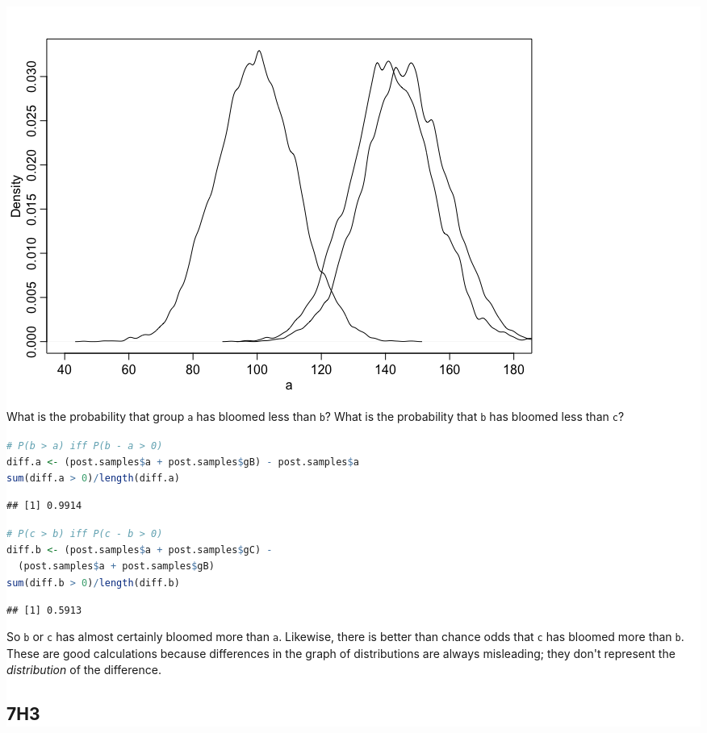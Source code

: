 ![](Chapter_7_Practice_files/figure-html/unnamed-chunk-8-1.png)

What is the probability that group `a` has bloomed less than `b`? What is the probability that `b` has bloomed less than `c`?


```r
# P(b > a) iff P(b - a > 0)
diff.a <- (post.samples$a + post.samples$gB) - post.samples$a
sum(diff.a > 0)/length(diff.a)
```

```
## [1] 0.9914
```

```r
# P(c > b) iff P(c - b > 0)
diff.b <- (post.samples$a + post.samples$gC) - 
  (post.samples$a + post.samples$gB)
sum(diff.b > 0)/length(diff.b)
```

```
## [1] 0.5913
```
So `b` or `c` has almost certainly bloomed more than `a`. Likewise, there is better than chance odds that `c` has bloomed more than `b`. These are good calculations because differences in the graph of distributions are always misleading; they don't represent the *distribution* of the difference.

## 7H3
